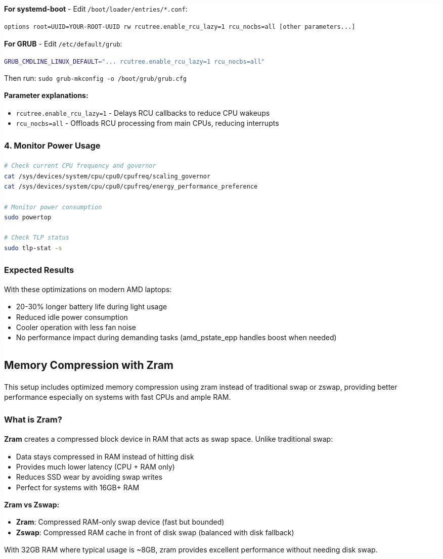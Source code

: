 **For systemd-boot** - Edit `/boot/loader/entries/*.conf`:
```
options root=UUID=YOUR-ROOT-UUID rw rcutree.enable_rcu_lazy=1 rcu_nocbs=all [other parameters...]
```

**For GRUB** - Edit `/etc/default/grub`:
```bash
GRUB_CMDLINE_LINUX_DEFAULT="... rcutree.enable_rcu_lazy=1 rcu_nocbs=all"
```
Then run: `sudo grub-mkconfig -o /boot/grub/grub.cfg`

**Parameter explanations:**
- `rcutree.enable_rcu_lazy=1` - Delays RCU callbacks to reduce CPU wakeups
- `rcu_nocbs=all` - Offloads RCU processing from main CPUs, reducing interrupts

### 4. Monitor Power Usage
```bash
# Check current CPU frequency and governor
cat /sys/devices/system/cpu/cpu0/cpufreq/scaling_governor
cat /sys/devices/system/cpu/cpu0/cpufreq/energy_performance_preference

# Monitor power consumption
sudo powertop

# Check TLP status
sudo tlp-stat -s
```

### Expected Results
With these optimizations on modern AMD laptops:
- 20-30% longer battery life during light usage
- Reduced idle power consumption
- Cooler operation with less fan noise
- No performance impact during demanding tasks (amd_pstate_epp handles boost when needed)

## Memory Compression with Zram

This setup includes optimized memory compression using zram instead of traditional swap or zswap, providing better performance especially on systems with fast CPUs and ample RAM.

### What is Zram?

**Zram** creates a compressed block device in RAM that acts as swap space. Unlike traditional swap:
- Data stays compressed in RAM instead of hitting disk
- Provides much lower latency (CPU + RAM only)
- Reduces SSD wear by avoiding swap writes
- Perfect for systems with 16GB+ RAM

**Zram vs Zswap:**
- **Zram**: Compressed RAM-only swap device (fast but bounded)
- **Zswap**: Compressed RAM cache in front of disk swap (balanced with disk fallback)

With 32GB RAM where typical usage is ~8GB, zram provides excellent performance without needing disk swap.
